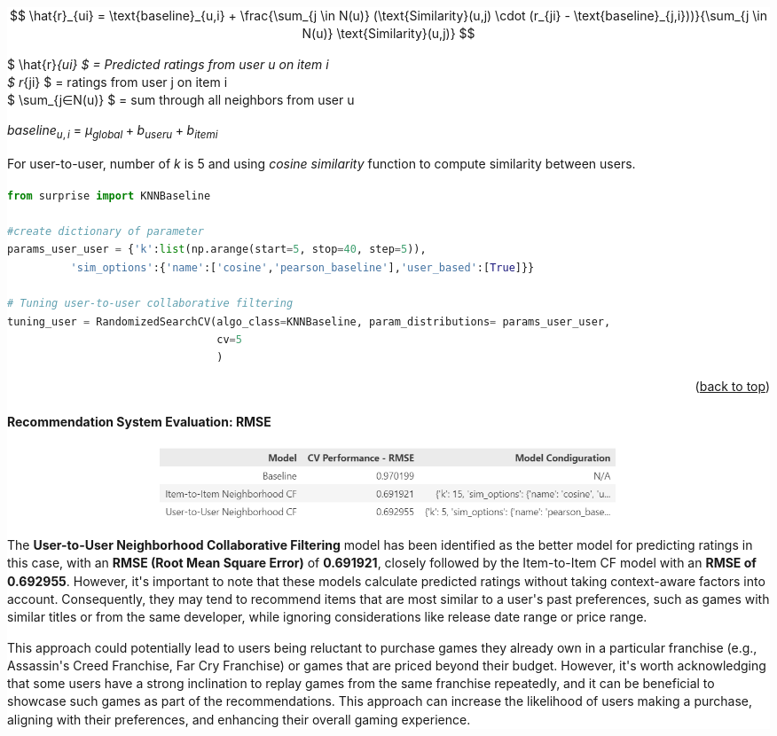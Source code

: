 $$
\hat{r}_{ui} = \text{baseline}_{u,i} + \frac{\sum_{j \in N(u)} (\text{Similarity}(u,j) \cdot (r_{ji} - \text{baseline}_{j,i}))}{\sum_{j \in N(u)} \text{Similarity}(u,j)}
$$

$ \hat{r}_{ui} $ = Predicted ratings from user u on item i<br>
$ r_{ji} $ = ratings from user j on item i<br>
$ \sum_{j∈N(u)} $ = sum through all neighbors from user u<br>

$baseline_{u,i}$ = $\mu_{global} + b_{user u} + b_{item i}$

For user-to-user, number of *k* is 5 and using *cosine similarity* function to compute similarity between users.

```python
from surprise import KNNBaseline

#create dictionary of parameter
params_user_user = {'k':list(np.arange(start=5, stop=40, step=5)),
          'sim_options':{'name':['cosine','pearson_baseline'],'user_based':[True]}}

# Tuning user-to-user collaborative filtering
tuning_user = RandomizedSearchCV(algo_class=KNNBaseline, param_distributions= params_user_user,
                                 cv=5
                                 )
```
<p align="right">(<a href="#readme-top">back to top</a>)</p>

#### Recommendation System Evaluation: RMSE

<p align=center>
<img src="pics/image-8.png" width=60%>
</p>

The **User-to-User Neighborhood Collaborative Filtering** model has been identified as the better model for predicting ratings in this case, with an **RMSE (Root Mean Square Error)** of **0.691921**, closely followed by the Item-to-Item CF model with an **RMSE of 0.692955**. However, it's important to note that these models calculate predicted ratings without taking context-aware factors into account. Consequently, they may tend to recommend items that are most similar to a user's past preferences, such as games with similar titles or from the same developer, while ignoring considerations like release date range or price range.

This approach could potentially lead to users being reluctant to purchase games they already own in a particular franchise (e.g., Assassin's Creed Franchise, Far Cry Franchise) or games that are priced beyond their budget. However, it's worth acknowledging that some users have a strong inclination to replay games from the same franchise repeatedly, and it can be beneficial to showcase such games as part of the recommendations. This approach can increase the likelihood of users making a purchase, aligning with their preferences, and enhancing their overall gaming experience.
